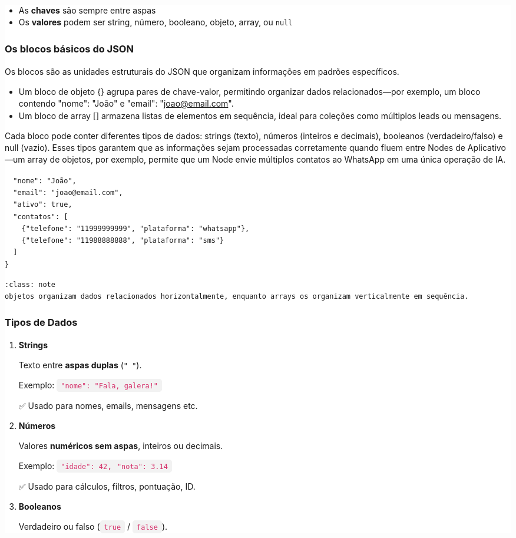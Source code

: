 - As **chaves** são sempre entre aspas
- Os **valores** podem ser string, número, booleano, objeto, array, ou `null`

### Os blocos básicos do JSON

Os blocos são as unidades estruturais do JSON que organizam informações em padrões específicos. 

- Um bloco de objeto {} agrupa pares de chave-valor, permitindo organizar dados relacionados—por exemplo, um bloco contendo "nome": "João" e "email": "joao@email.com".
- Um bloco de array [] armazena listas de elementos em sequência, ideal para coleções como múltiplos leads ou mensagens.

Cada bloco pode conter diferentes tipos de dados: strings (texto), números (inteiros e decimais), booleanos (verdadeiro/falso) e null (vazio). Esses tipos garantem que as informações sejam processadas corretamente quando fluem entre Nodes de Aplicativo—um array de objetos, por exemplo, permite que um Node envie múltiplos contatos ao WhatsApp em uma única operação de IA.

```{code-block} json{
  "nome": "João",
  "email": "joao@email.com",
  "ativo": true,
  "contatos": [
    {"telefone": "11999999999", "plataforma": "whatsapp"},
    {"telefone": "11988888888", "plataforma": "sms"}
  ]
}
```

```{admonition} Os blocos de objeto e array são complementares:
:class: note
objetos organizam dados relacionados horizontalmente, enquanto arrays os organizam verticalmente em sequência.
```

### Tipos de Dados

1. **Strings**
    
    Texto entre **aspas duplas** (`" "`).
    
    Exemplo: <span style="background-color: #f2f2f2; border-radius: 5px; padding: 2px 6px; font-family: monospace; color: #d6336c; border: 1px solid #f2f2f2;">`"nome": "Fala, galera!"`</span>
    
    ✅ Usado para nomes, emails, mensagens etc.
    
2. **Números**
    
    Valores **numéricos sem aspas**, inteiros ou decimais.
    
    Exemplo: <span style="background-color: #f2f2f2; border-radius: 5px; padding: 2px 6px; font-family: monospace; color: #d6336c; border: 1px solid #f2f2f2;">`"idade": 42`, `"nota": 3.14`</span>
    
    ✅ Usado para cálculos, filtros, pontuação, ID.
    
3. **Booleanos**
    
    Verdadeiro ou falso (<span style="background-color: #f2f2f2; border-radius: 5px; padding: 2px 6px; font-family: monospace; color: #d6336c; border: 1px solid #f2f2f2;">`true`</span> / <span style="background-color: #f2f2f2; border-radius: 5px; padding: 2px 6px; font-family: monospace; color: #d6336c; border: 1px solid #f2f2f2;">`false`</span>).
    